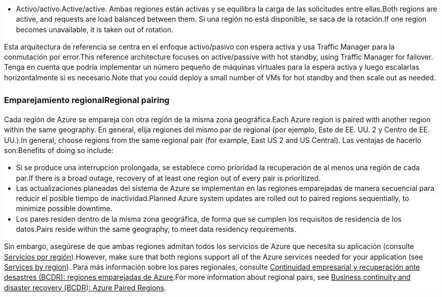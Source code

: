 * <span data-ttu-id="7d68e-149">Activo/activo.</span><span class="sxs-lookup"><span data-stu-id="7d68e-149">Active/active.</span></span> <span data-ttu-id="7d68e-150">Ambas regiones están activas y se equilibra la carga de las solicitudes entre ellas.</span><span class="sxs-lookup"><span data-stu-id="7d68e-150">Both regions are active, and requests are load balanced between them.</span></span> <span data-ttu-id="7d68e-151">Si una región no está disponible, se saca de la rotación.</span><span class="sxs-lookup"><span data-stu-id="7d68e-151">If one region becomes unavailable, it is taken out of rotation.</span></span> 

<span data-ttu-id="7d68e-152">Esta arquitectura de referencia se centra en el enfoque activo/pasivo con espera activa y usa Traffic Manager para la conmutación por error.</span><span class="sxs-lookup"><span data-stu-id="7d68e-152">This reference architecture focuses on active/passive with hot standby, using Traffic Manager for failover.</span></span> <span data-ttu-id="7d68e-153">Tenga en cuenta que podría implementar un número pequeño de máquinas virtuales para la espera activa y luego escalarlas horizontalmente si es necesario.</span><span class="sxs-lookup"><span data-stu-id="7d68e-153">Note that you could deploy a small number of VMs for hot standby and then scale out as needed.</span></span>

### <a name="regional-pairing"></a><span data-ttu-id="7d68e-154">Emparejamiento regional</span><span class="sxs-lookup"><span data-stu-id="7d68e-154">Regional pairing</span></span>

<span data-ttu-id="7d68e-155">Cada región de Azure se empareja con otra región de la misma zona geográfica.</span><span class="sxs-lookup"><span data-stu-id="7d68e-155">Each Azure region is paired with another region within the same geography.</span></span> <span data-ttu-id="7d68e-156">En general, elija regiones del mismo par de regional (por ejemplo, Este de EE. UU. 2 y Centro de EE. UU.).</span><span class="sxs-lookup"><span data-stu-id="7d68e-156">In general, choose regions from the same regional pair (for example, East US 2 and US Central).</span></span> <span data-ttu-id="7d68e-157">Las ventajas de hacerlo son:</span><span class="sxs-lookup"><span data-stu-id="7d68e-157">Benefits of doing so include:</span></span>

* <span data-ttu-id="7d68e-158">Si se produce una interrupción prolongada, se establece como prioridad la recuperación de al menos una región de cada par.</span><span class="sxs-lookup"><span data-stu-id="7d68e-158">If there is a broad outage, recovery of at least one region out of every pair is prioritized.</span></span>
* <span data-ttu-id="7d68e-159">Las actualizaciones planeadas del sistema de Azure se implementan en las regiones emparejadas de manera secuencial para reducir el posible tiempo de inactividad.</span><span class="sxs-lookup"><span data-stu-id="7d68e-159">Planned Azure system updates are rolled out to paired regions sequentially, to minimize possible downtime.</span></span>
* <span data-ttu-id="7d68e-160">Los pares residen dentro de la misma zona geográfica, de forma que se cumplen los requisitos de residencia de los datos.</span><span class="sxs-lookup"><span data-stu-id="7d68e-160">Pairs reside within the same geography, to meet data residency requirements.</span></span> 

<span data-ttu-id="7d68e-161">Sin embargo, asegúrese de que ambas regiones admitan todos los servicios de Azure que necesita su aplicación (consulte [Servicios por región][services-by-region]).</span><span class="sxs-lookup"><span data-stu-id="7d68e-161">However, make sure that both regions support all of the Azure services needed for your application (see [Services by region][services-by-region]).</span></span> <span data-ttu-id="7d68e-162">Para más información sobre los pares regionales, consulte [Continuidad empresarial y recuperación ante desastres (BCDR): regiones emparejadas de Azure][regional-pairs].</span><span class="sxs-lookup"><span data-stu-id="7d68e-162">For more information about regional pairs, see [Business continuity and disaster recovery (BCDR): Azure Paired Regions][regional-pairs].</span></span>


[hybrid-vpn]: ../hybrid-networking/vpn.md
[azure-dns]: /azure/dns/dns-overview
[azure-sla]: https://azure.microsoft.com/support/legal/sla/
[azure-sql-db]: https://azure.microsoft.com/documentation/services/sql-database/
[health-endpoint-monitoring-pattern]: https://msdn.microsoft.com/library/dn589789.aspx
[install-azure-cli]: /azure/xplat-cli-install
[regional-pairs]: /azure/best-practices-availability-paired-regions
[resource groups]: /azure/azure-resource-manager/resource-group-overview
[resource-group-links]: /azure/resource-group-link-resources
[resource-manager-overview]: /azure/azure-resource-manager/resource-group-overview
[services-by-region]: https://azure.microsoft.com/regions/#services
[sql-always-on]: https://msdn.microsoft.com/library/hh510230.aspx
[tablediff]: https://msdn.microsoft.com/library/ms162843.aspx
[tm-configure-failover]: /azure/traffic-manager/traffic-manager-configure-failover-routing-method
[tm-monitoring]: /azure/traffic-manager/traffic-manager-monitoring
[tm-routing]: /azure/traffic-manager/traffic-manager-routing-methods
[tm-sla]: https://azure.microsoft.com/support/legal/sla/traffic-manager/v1_0/
[traffic-manager]: https://azure.microsoft.com/services/traffic-manager/
[visio-download]: https://archcenter.azureedge.net/cdn/vm-reference-architectures.vsdx
[vnet-dns]: /azure/virtual-network/virtual-networks-manage-dns-in-vnet
[vnet-to-vnet]: /azure/vpn-gateway/vpn-gateway-vnet-vnet-rm-ps
[vpn-gateway]: /azure/vpn-gateway/vpn-gateway-about-vpngateways
[wsfc]: https://msdn.microsoft.com/library/hh270278.aspx
[0]: ./images/multi-region-application-diagram.png "Arquitectura de red de alta disponibilidad para aplicaciones de N niveles en Azure"